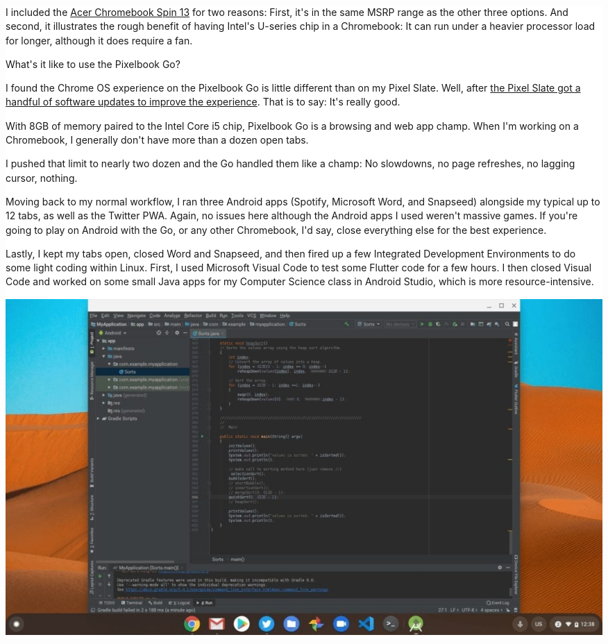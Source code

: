 I included the [Acer Chromebook Spin 13](https://store.acer.com/en-us/chromebook-spin-13-cp713-1wn-53nf) for two reasons: First, it's in the same MSRP range as the other three options. And second, it illustrates the rough benefit of having Intel's U-series chip in a Chromebook: It can run under a heavier processor load for longer, although it does require a fan.

What's it like to use the Pixelbook Go?

I found the Chrome OS experience on the Pixelbook Go is little different than on my Pixel Slate. Well, after [the Pixel Slate got a handful of software updates to improve the experience](https://www.aboutchromebooks.com/news/chrome-os-75-pixel-slate-tablet-mode-animations-buttery-smooth-overview-lag/). That is to say: It's really good.

With 8GB of memory paired to the Intel Core i5 chip, Pixelbook Go is a browsing and web app champ. When I'm working on a Chromebook, I generally don't have more than a dozen open tabs.

I pushed that limit to nearly two dozen and the Go handled them like a champ: No slowdowns, no page refreshes, no lagging cursor, nothing.

Moving back to my normal workflow, I ran three Android apps (Spotify, Microsoft Word, and Snapseed) alongside my typical up to 12 tabs, as well as the Twitter PWA. Again, no issues here although the Android apps I used weren't massive games. If you're going to play on Android with the Go, or any other Chromebook, I'd say, close everything else for the best experience.

Lastly, I kept my tabs open, closed Word and Snapseed, and then fired up a few Integrated Development Environments to do some light coding within Linux. First, I used Microsoft Visual Code to test some Flutter code for a few hours. I then closed Visual Code and worked on some small Java apps for my Computer Science class in Android Studio, which is more resource-intensive.

![](images/Screenshot-2019-10-29-at-12.38.36-PM-1024x576-1.jpg)
